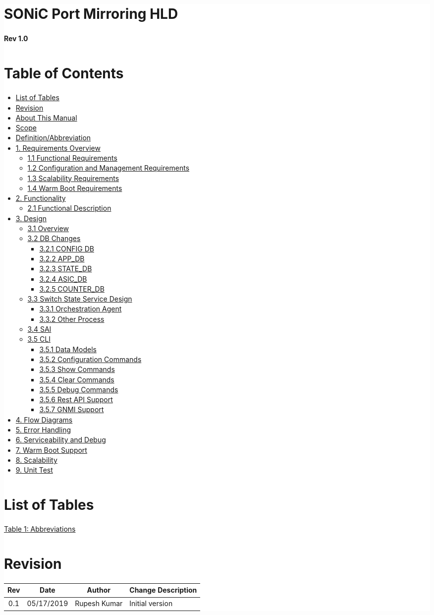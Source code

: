 # SONiC Port Mirroring HLD
#### Rev 1.0

# Table of Contents
  * [List of Tables](#list-of-tables)
  * [Revision](#revision)
  * [About This Manual](#about-this-manual)
  * [Scope](#scope)
  * [Definition/Abbreviation](#definitionabbreviation)
  * [1. Requirements Overview](#1-requirement-overview)
      * [1.1 Functional Requirements](#11-functional-requirements)
      * [1.2 Configuration and Management Requirements](#12-configuration-and-management-requirements)
      * [1.3 Scalability Requirements](#13-scalability-requirements)
      * [1.4 Warm Boot Requirements](#14-warm-boot-requirements)
  * [2. Functionality](#2-functionality)
      * [2.1 Functional Description](#21-functional-description)
  * [3. Design](#3-design)
      * [3.1 Overview](#31-overview)
      * [3.2 DB Changes](#32-db-changes)
          * [3.2.1 CONFIG DB](#321-config-db)
          * [3.2.2 APP_DB](#322-app_db)
          * [3.2.3 STATE_DB](#323-state_db)
          * [3.2.4 ASIC_DB](#324-asic_db)
          * [3.2.5 COUNTER_DB](#325-counter_db)
      * [3.3 Switch State Service Design](#33-switch-state-service-design)
          * [3.3.1 Orchestration Agent](#331-orchestration-agent)
          * [3.3.2 Other Process](#332-other-process)
      * [3.4 SAI](#35-sai)
      * [3.5 CLI](#36-cli)
          * [3.5.1 Data Models](#351-data-models)
          * [3.5.2 Configuration Commands](#352-configuration-commands)
          * [3.5.3 Show Commands](#353-show-commands)
          * [3.5.4 Clear Commands](#354-clear-commands)
          * [3.5.5 Debug Commands](#355-debug-commands)
          * [3.5.6 Rest API Support](#356-rest-api-support)
          * [3.5.7 GNMI Support](#357-gnmi-support)
  * [4. Flow Diagrams](#4-flow-diagrams)
  * [5. Error Handling](#5-Error-Handling)
  * [6. Serviceability and Debug](#6-serviceability-and-debug)
  * [7. Warm Boot Support](#7-warm-boot-support)
  * [8. Scalability](#8-scalability)
  * [9. Unit Test](#9-unit-test)

# List of Tables
[Table 1: Abbreviations](#table-1-abbreviations)


# Revision
| Rev |     Date    |       Author       | Change Description                         |
|:---:|:-----------:|:------------------:|--------------------------------------------|
| 0.1 | 05/17/2019  |   Rupesh Kumar      | Initial version                            |
